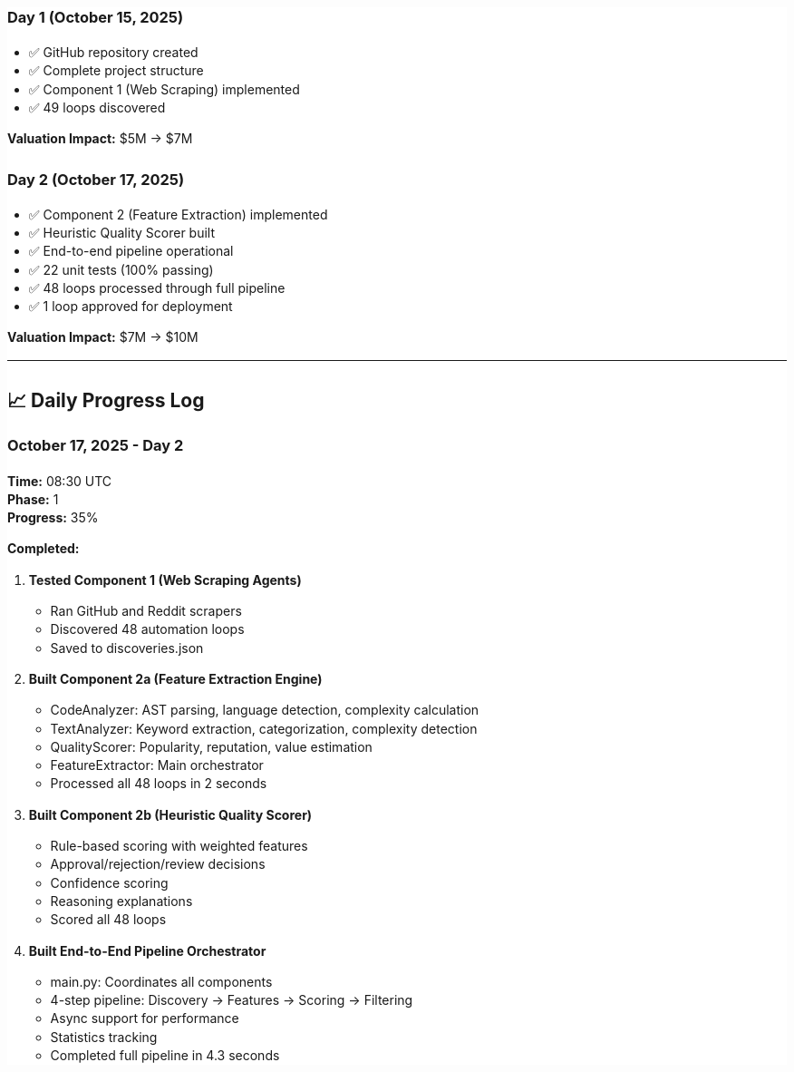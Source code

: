 ### Day 1 (October 15, 2025)
- ✅ GitHub repository created
- ✅ Complete project structure
- ✅ Component 1 (Web Scraping) implemented
- ✅ 49 loops discovered

**Valuation Impact:** $5M → $7M

### Day 2 (October 17, 2025)
- ✅ Component 2 (Feature Extraction) implemented
- ✅ Heuristic Quality Scorer built
- ✅ End-to-end pipeline operational
- ✅ 22 unit tests (100% passing)
- ✅ 48 loops processed through full pipeline
- ✅ 1 loop approved for deployment

**Valuation Impact:** $7M → $10M

---

## 📈 Daily Progress Log

### October 17, 2025 - Day 2

**Time:** 08:30 UTC  
**Phase:** 1  
**Progress:** 35%

**Completed:**
1. **Tested Component 1 (Web Scraping Agents)**
   - Ran GitHub and Reddit scrapers
   - Discovered 48 automation loops
   - Saved to discoveries.json

2. **Built Component 2a (Feature Extraction Engine)**
   - CodeAnalyzer: AST parsing, language detection, complexity calculation
   - TextAnalyzer: Keyword extraction, categorization, complexity detection
   - QualityScorer: Popularity, reputation, value estimation
   - FeatureExtractor: Main orchestrator
   - Processed all 48 loops in 2 seconds

3. **Built Component 2b (Heuristic Quality Scorer)**
   - Rule-based scoring with weighted features
   - Approval/rejection/review decisions
   - Confidence scoring
   - Reasoning explanations
   - Scored all 48 loops

4. **Built End-to-End Pipeline Orchestrator**
   - main.py: Coordinates all components
   - 4-step pipeline: Discovery → Features → Scoring → Filtering
   - Async support for performance
   - Statistics tracking
   - Completed full pipeline in 4.3 seconds
